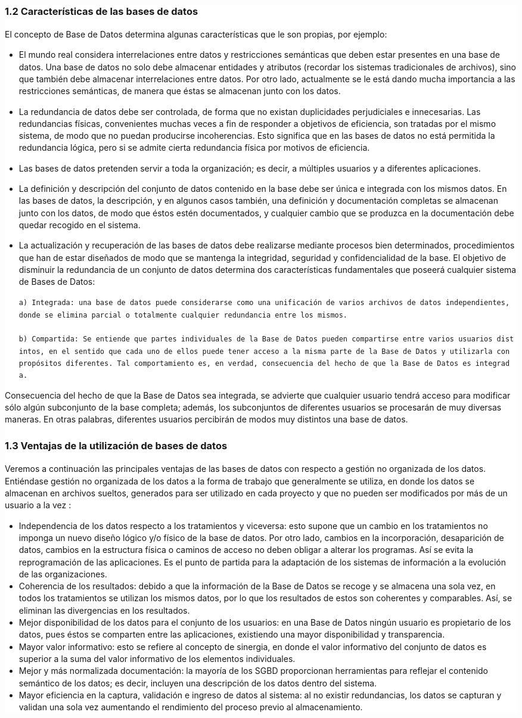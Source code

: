 
### 1.2 Características de las bases de datos 

El concepto de Base de Datos determina algunas características que le son propias, por ejemplo: 
-   El mundo real considera interrelaciones entre datos y restricciones semánticas que deben estar presentes en una base de datos. Una base de datos no solo debe almacenar entidades y atributos (recordar los sistemas tradicionales de archivos), sino que también debe almacenar interrelaciones entre datos. Por otro lado, actualmente se le está dando mucha importancia a las restricciones semánticas, de manera que éstas se almacenan junto con los datos. 
-   La redundancia de datos debe ser controlada, de forma que no existan duplicidades perjudiciales e innecesarias. Las redundancias físicas, convenientes muchas veces a fin de responder a objetivos de eficiencia, son tratadas por el mismo sistema, de modo que no puedan producirse incoherencias. Esto significa que en las bases de datos no está permitida la redundancia lógica, pero si se admite cierta redundancia física por motivos de eficiencia. 
-   Las bases de datos pretenden servir a toda la organización; es decir, a múltiples usuarios y a diferentes aplicaciones.
-   La definición y descripción del conjunto de datos contenido en la base debe ser única e integrada con los mismos datos. En las bases de datos, la descripción, y en algunos casos también, una definición y documentación completas se almacenan junto con los datos, de modo que éstos estén documentados, y cualquier cambio que se produzca en la documentación debe quedar recogido en el sistema. 
-   La actualización y recuperación de las bases de datos debe realizarse mediante procesos bien determinados, procedimientos que han de estar diseñados de modo que se mantenga la integridad, seguridad y confidencialidad de la base. 
El objetivo de disminuir la redundancia de un conjunto de datos determina dos características fundamentales que poseerá cualquier sistema de Bases de Datos:

        a) Integrada: una base de datos puede considerarse como una unificación de varios archivos de datos independientes, donde se elimina parcial o totalmente cualquier redundancia entre los mismos. 
        
        b) Compartida: Se entiende que partes individuales de la Base de Datos pueden compartirse entre varios usuarios distintos, en el sentido que cada uno de ellos puede tener acceso a la misma parte de la Base de Datos y utilizarla con propósitos diferentes. Tal comportamiento es, en verdad, consecuencia del hecho de que la Base de Datos es integrada. 

Consecuencia del hecho de que la Base de Datos sea integrada, se advierte que cualquier usuario tendrá acceso para modificar sólo algún subconjunto de la base completa; además, los subconjuntos de diferentes usuarios se procesarán de muy diversas maneras. En otras palabras, diferentes usuarios percibirán de modos muy distintos una base de datos. 

### 1.3 Ventajas de la utilización de bases de datos

Veremos a continuación las principales ventajas de las bases de datos con respecto a gestión no organizada de los datos. Entiéndase gestión no organizada de los datos a la forma de trabajo que generalmente se  utiliza, en donde los datos se almacenan en archivos sueltos, generados para ser utilizado en cada proyecto y que no pueden ser modificados por más de un usuario a la vez : 
-   Independencia de los datos respecto a los tratamientos y viceversa: esto supone que un cambio en los tratamientos no imponga un nuevo diseño lógico y/o físico de la base de datos. Por otro lado, cambios en la incorporación, desaparición de datos, cambios en la estructura física o caminos de acceso no deben obligar a alterar los programas. Así se evita la reprogramación de las aplicaciones. Es el punto de partida para la adaptación de los sistemas de información a la evolución de las organizaciones. 
-   Coherencia de los resultados: debido a que la información de la Base de Datos se recoge y se almacena una sola vez, en todos los tratamientos se utilizan los mismos datos, por lo que los resultados de estos son coherentes y comparables. Así, se eliminan las divergencias en los resultados. 
-   Mejor disponibilidad de los datos para el conjunto de los usuarios: en una Base de Datos ningún usuario es propietario de los datos, pues éstos se comparten entre las aplicaciones, existiendo una mayor disponibilidad y transparencia. 
-   Mayor valor informativo: esto se refiere al concepto de sinergia, en donde el valor informativo del conjunto de datos es superior a la suma del valor informativo de los elementos individuales. 
-   Mejor y más normalizada documentación: la mayoría de los SGBD proporcionan herramientas para reflejar el contenido semántico de los datos; es decir, incluyen una descripción de los datos dentro del sistema. 
-   Mayor eficiencia en la captura, validación e ingreso de datos al sistema: al no existir redundancias, los datos se capturan y validan una sola vez aumentando el rendimiento del proceso previo al almacenamiento. 